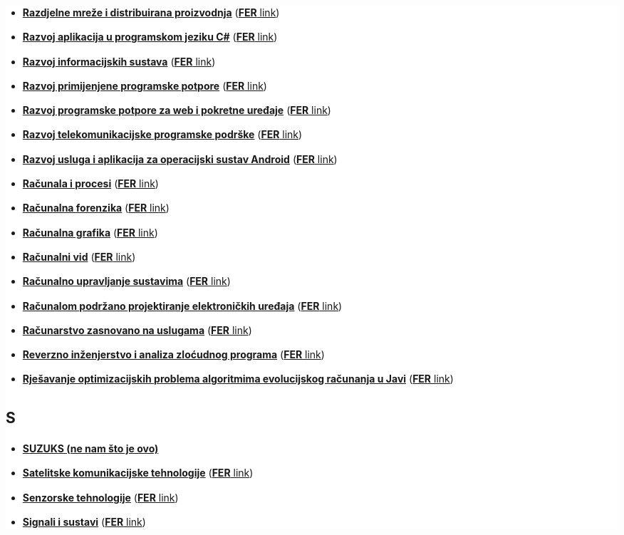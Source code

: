 - [**Razdjelne mreže i distribuirana proizvodnja**](https://www.github.com/studosi-fer/RMDP)  ([**FER** link](https://www.fer.unizg.hr/predmet/rmdp_a))

- [**Razvoj aplikacija u programskom jeziku C#**](https://www.github.com/studosi-fer/RAUPJC)  ([**FER** link](https://www.fer.unizg.hr/predmet/raupjc))

- [**Razvoj informacijskih sustava**](https://www.github.com/studosi-fer/RIS)  ([**FER** link](https://www.fer.unizg.hr/predmet/ris))

- [**Razvoj primijenjene programske potpore**](https://www.github.com/studosi-fer/RPPP)  ([**FER** link](https://www.fer.unizg.hr/predmet/rppp))

- [**Razvoj programske potpore za web i pokretne uređaje**](https://www.github.com/studosi-fer/RPPZWIPU)  ([**FER** link](https://www.fer.unizg.hr/predmet/rppzwpu))

- [**Razvoj telekomunikacijske programske podrške**](https://www.github.com/studosi-fer/RTPP)  ([**FER** link](https://www.fer.unizg.hr/predmet/rtpp_a))

- [**Razvoj usluga i aplikacija za operacijski sustav Android**](https://www.github.com/studosi-fer/RUAZOSA)  ([**FER** link](https://www.fer.unizg.hr/predmet/ruazosa))

- [**Računala i procesi**](https://www.github.com/studosi-fer/RIP)  ([**FER** link](https://www.fer.unizg.hr/predmet/rip_a))

- [**Računalna forenzika**](https://www.github.com/studosi-fer/RACFOR)  ([**FER** link](https://www.fer.unizg.hr/predmet/racfor))

- [**Računalna grafika**](https://www.github.com/studosi-fer/RACGRA)  ([**FER** link](https://www.fer.unizg.hr/predmet/racgra_a))

- [**Računalni vid**](https://www.github.com/studosi-fer/RACVID)  ([**FER** link](https://www.fer.unizg.hr/predmet/racvid))

- [**Računalno upravljanje sustavima**](https://www.github.com/studosi-fer/RUS)  ([**FER** link](https://www.fer.unizg.hr/predmet/rus))

- [**Računalom podržano projektiranje elektroničkih uređaja**](https://www.github.com/studosi-fer/RPPEU)  ([**FER** link](https://www.fer.unizg.hr/predmet/rppeu))

- [**Računarstvo zasnovano na uslugama**](https://www.github.com/studosi-fer/RZNU)  ([**FER** link](https://www.fer.unizg.hr/predmet/rznu))

- [**Reverzno inženjerstvo i analiza zloćudnog programa**](https://www.github.com/studosi-fer/REVENGE)  ([**FER** link](https://www.fer.unizg.hr/predmet/revenge))

- [**Rješavanje optimizacijskih problema algoritmima evolucijskog računanja u Javi**](https://www.github.com/studosi-fer/OPTJAVA)  ([**FER** link](https://www.fer.unizg.hr/predmet/ropaeruj))

## S

- [**SUZUKS (ne nam što je ovo)**](https://www.github.com/studosi-fer/SUZUKS)

- [**Satelitske komunikacijske tehnologije**](https://www.github.com/studosi-fer/SKT)  ([**FER** link](https://www.fer.unizg.hr/predmet/skt_a))

- [**Senzorske tehnologije**](https://www.github.com/studosi-fer/SENTEH)  ([**FER** link](https://www.fer.unizg.hr/predmet/senteh))

- [**Signali i sustavi**](https://www.github.com/studosi-fer/SiS)  ([**FER** link](https://www.fer.unizg.hr/predmet/sis_a))

